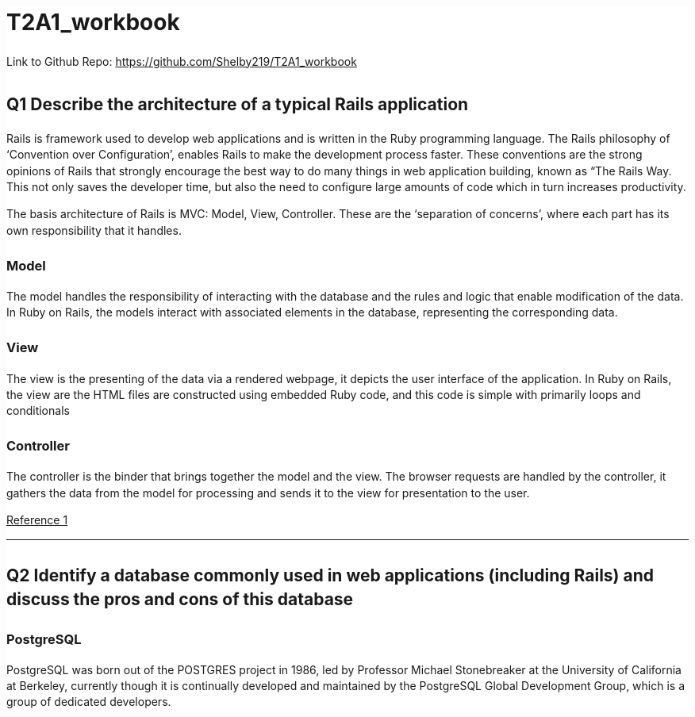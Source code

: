 # T2A1_workbook


Link to Github Repo: https://github.com/Shelby219/T2A1_workbook


## Q1 Describe the architecture of a typical Rails application


Rails is framework used to develop web applications and is written in the Ruby programming language. The Rails philosophy of ‘Convention over Configuration’, enables Rails to make the development process faster. These conventions are the strong opinions of Rails that strongly encourage the best way to do many things in web application building, known as “The Rails Way. This not only saves the developer time, but also the need to configure large amounts of code which in turn increases productivity.

The basis architecture of Rails is MVC: Model, View, Controller. These are the ‘separation of concerns’, where each part has its own responsibility that it handles.

### Model

The model handles the responsibility of interacting with the database and the rules and logic that enable modification of the data. In Ruby on Rails, the models interact with associated elements in the database, representing the corresponding data.

### View

The view is the presenting of the data via a rendered webpage, it depicts the user interface of the application. In Ruby on Rails, the view are the HTML files are constructed using embedded Ruby code, and this code is simple with primarily loops and conditionals

### Controller

The controller is the binder that brings together the model and the view. The browser requests are handled by the controller, it gathers the data from the model for processing and sends it to the view for presentation to the user.


[Reference 1](https://adrianmejia.com/ruby-on-rails-architectural-design/)


----


## Q2 Identify a database commonly used in web applications (including Rails) and discuss the pros and cons of this database

### PostgreSQL

PostgreSQL was born out of the POSTGRES project in 1986, led by Professor Michael Stonebreaker at the University of California at Berkeley, currently though it is continually developed and maintained by the PostgreSQL Global Development Group, which is a group of dedicated developers.
